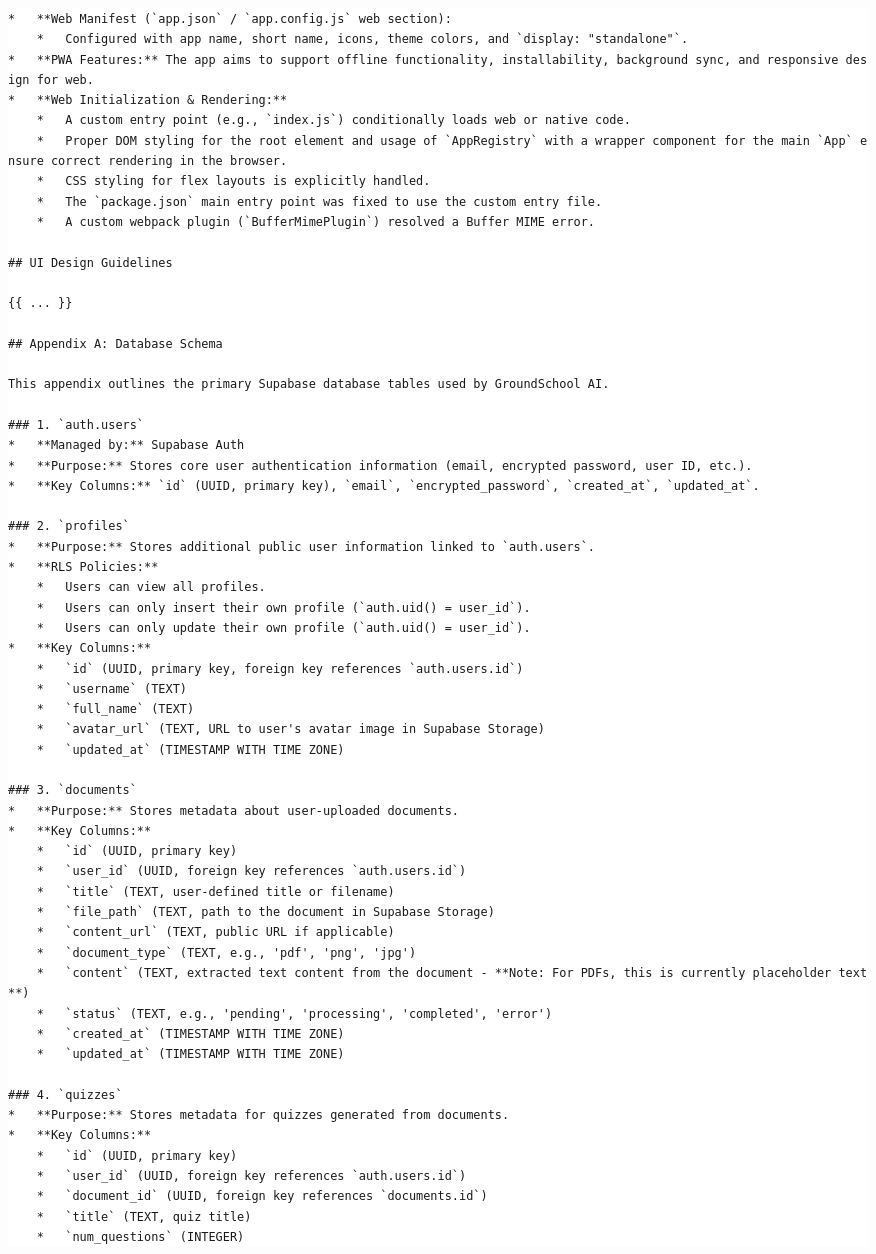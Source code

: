 ```
*   **Web Manifest (`app.json` / `app.config.js` web section):
    *   Configured with app name, short name, icons, theme colors, and `display: "standalone"`.
*   **PWA Features:** The app aims to support offline functionality, installability, background sync, and responsive design for web.
*   **Web Initialization & Rendering:**
    *   A custom entry point (e.g., `index.js`) conditionally loads web or native code.
    *   Proper DOM styling for the root element and usage of `AppRegistry` with a wrapper component for the main `App` ensure correct rendering in the browser.
    *   CSS styling for flex layouts is explicitly handled.
    *   The `package.json` main entry point was fixed to use the custom entry file.
    *   A custom webpack plugin (`BufferMimePlugin`) resolved a Buffer MIME error.

## UI Design Guidelines

{{ ... }}

## Appendix A: Database Schema

This appendix outlines the primary Supabase database tables used by GroundSchool AI.

### 1. `auth.users`
*   **Managed by:** Supabase Auth
*   **Purpose:** Stores core user authentication information (email, encrypted password, user ID, etc.).
*   **Key Columns:** `id` (UUID, primary key), `email`, `encrypted_password`, `created_at`, `updated_at`.

### 2. `profiles`
*   **Purpose:** Stores additional public user information linked to `auth.users`.
*   **RLS Policies:**
    *   Users can view all profiles.
    *   Users can only insert their own profile (`auth.uid() = user_id`).
    *   Users can only update their own profile (`auth.uid() = user_id`).
*   **Key Columns:**
    *   `id` (UUID, primary key, foreign key references `auth.users.id`)
    *   `username` (TEXT)
    *   `full_name` (TEXT)
    *   `avatar_url` (TEXT, URL to user's avatar image in Supabase Storage)
    *   `updated_at` (TIMESTAMP WITH TIME ZONE)

### 3. `documents`
*   **Purpose:** Stores metadata about user-uploaded documents.
*   **Key Columns:**
    *   `id` (UUID, primary key)
    *   `user_id` (UUID, foreign key references `auth.users.id`)
    *   `title` (TEXT, user-defined title or filename)
    *   `file_path` (TEXT, path to the document in Supabase Storage)
    *   `content_url` (TEXT, public URL if applicable)
    *   `document_type` (TEXT, e.g., 'pdf', 'png', 'jpg')
    *   `content` (TEXT, extracted text content from the document - **Note: For PDFs, this is currently placeholder text**)
    *   `status` (TEXT, e.g., 'pending', 'processing', 'completed', 'error')
    *   `created_at` (TIMESTAMP WITH TIME ZONE)
    *   `updated_at` (TIMESTAMP WITH TIME ZONE)

### 4. `quizzes`
*   **Purpose:** Stores metadata for quizzes generated from documents.
*   **Key Columns:**
    *   `id` (UUID, primary key)
    *   `user_id` (UUID, foreign key references `auth.users.id`)
    *   `document_id` (UUID, foreign key references `documents.id`)
    *   `title` (TEXT, quiz title)
    *   `num_questions` (INTEGER)
```